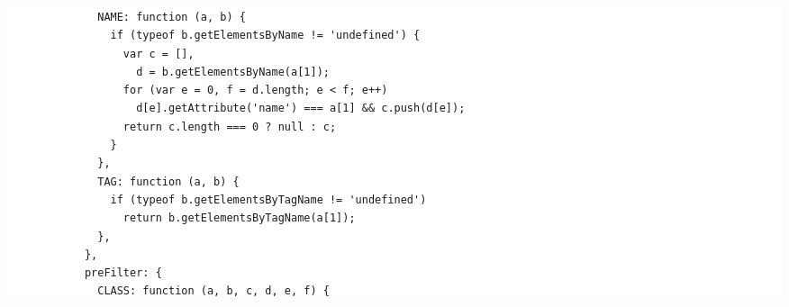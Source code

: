                   NAME: function (a, b) {
                    if (typeof b.getElementsByName != 'undefined') {
                      var c = [],
                        d = b.getElementsByName(a[1]);
                      for (var e = 0, f = d.length; e < f; e++)
                        d[e].getAttribute('name') === a[1] && c.push(d[e]);
                      return c.length === 0 ? null : c;
                    }
                  },
                  TAG: function (a, b) {
                    if (typeof b.getElementsByTagName != 'undefined')
                      return b.getElementsByTagName(a[1]);
                  },
                },
                preFilter: {
                  CLASS: function (a, b, c, d, e, f) {
